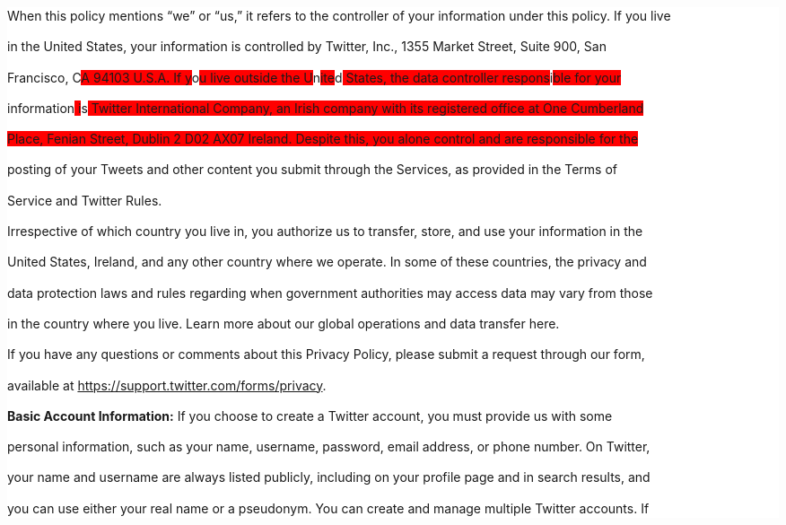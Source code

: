
When this policy mentions “we” or “us,” it refers to the controller of your information under this policy. If you live


in the United States, your information is controlled by Twitter, Inc., 1355 Market Street, Suite 900, San


Francisco,</span> C<span style="background-color: red;">A 94103 U.S.A. If y</span>o<span style="background-color: red;">u live outside the U</span>n<span style="background-color: red;">ite</span>d<span style="background-color: red;"> States, the data controller respons</span>i<span style="background-color: red;">ble for your


informa</span>tion<span style="background-color: red;"> i</span>s<span style="background-color: red;"> Twitter International Company, an Irish company with its registered office at One Cumberland</span>


<span style="background-color: red;">Place, Fenian Street, Dublin 2 D02 AX07 Ireland. Despite this, you alone control and are responsible for the


posting of your Tweets and other content you submit through the Services, as provided in the Terms of


Service and Twitter Rules.


Irrespective of which country you live in, you authorize us to transfer, store, and use your information in the


United States, Ireland, and any other country where we operate. In some of these countries, the privacy and


data protection laws and rules regarding when government authorities may access data may vary from those


in the country where you live. Learn more about our global operations and data transfer here.


If you have any questions or comments about this Privacy Policy, please submit a request through our form,


available at https://support.twitter.com/forms/privacy.


**Basic Account Information:** If you choose to create a Twitter account, you must provide us with some


personal information, such as your name, username, password, email address, or phone number. On Twitter,


your name and username are always listed publicly, including on your profile page and in search results, and


you can use either your real name or a pseudonym. You can create and manage multiple Twitter accounts. If
